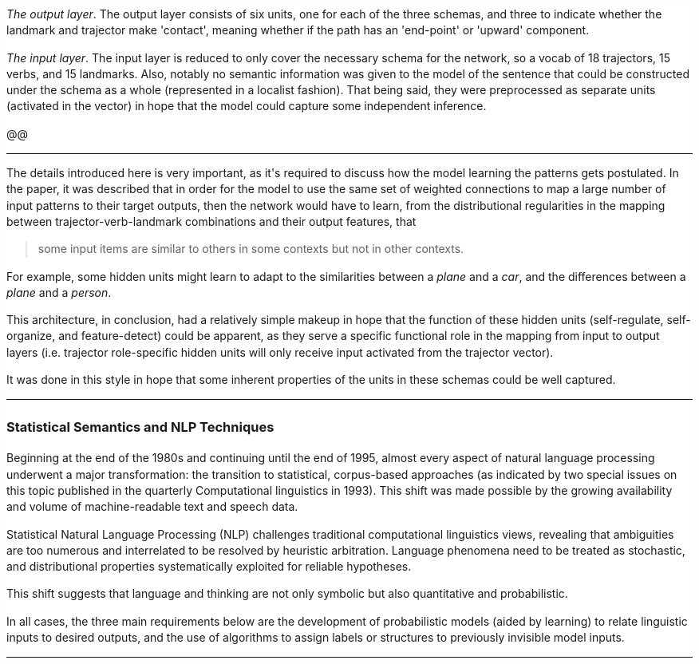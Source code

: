 _The output layer_. The output layer consists of six units, one for each of the three schemas, and three to indicate whether the landmark and trajector make 'contact', meaning whether if the path has an 'end-point' or 'upward' component.

_The input layer_. The input layer is reduced to only cover the necessary schema for the network, so a vocab of 18 trajectors, 15 verbs, and 15 landmarks. Also, notably no semantic information was given to the model of the sentence that could be constructed under the schema as a whole (represented in a localist fashion). That being said, they were preprocessed as separate units (activated in the vector) in hope that the model could capture some independent inference.

@@

---

The details introduced here is very important, as it's required to discuss how the model learning the patterns gets postulated. In the paper, it was described that in order for the model to use the same set of weighted connections to map a large number of input patterns to their target outputs, then the network would have to learn, from the distributional regularities in the mapping between trajector-verb-landmark combinations and their output features, that

> some input items are similar to others in some contexts but not in other contexts.

For example, some hidden units might learn to adapt to the similarities between a _plane_ and a _car_, and the differences between a _plane_ and a _person_.

This architecture, in conclusion, had a relatively simple makeup in hope that the function of these hidden units (self-regulate, self-organize, and feature-detect) could be apparent, as they serve a specific functional role in the mapping from input to output layers (i.e. trajector role-specific hidden units will only receive input activated from the trajector vector).

It was done in this style in hope that some inherent properties of the units in these schemas could be well captured.

---

### Statistical Semantics and NLP Techniques

Beginning at the end of the 1980s and continuing until the end of 1995, almost every aspect of natural language processing underwent a major transformation: the transition to statistical, corpus-based approaches (as indicated by two special issues on this topic published in the quarterly Computational linguistics in 1993). This shift was made possible by the growing availability and volume of machine-readable text and speech data.

Statistical Natural Language Processing (NLP) challenges traditional computational linguistics views, revealing that ambiguities are too numerous and interrelated to be resolved by heuristic arbitration. Language phenomena need to be treated as stochastic, and distributional properties systematically exploited for reliable hypotheses.

This shift suggests that language and thinking are not only symbolic but also quantitative and probabilistic.

In all cases, the three main requirements below are the development of probabilistic models (aided by learning) to relate linguistic inputs to desired outputs, and the use of algorithms to assign labels or structures to previously invisible model inputs.

---

